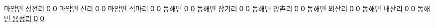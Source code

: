 
  <tr class="item">
    <td><a href="4882041027.html">마암면 성전리</a></td>
    <td><a href="4882041027.html">0</a></td>
    <td><a href="4882041027.html">0</a></td>
  </tr>
    

  <tr class="item">
    <td><a href="4882041028.html">마암면 신리</a></td>
    <td><a href="4882041028.html">0</a></td>
    <td><a href="4882041028.html">0</a></td>
  </tr>
    

  <tr class="item">
    <td><a href="4882041029.html">마암면 석마리</a></td>
    <td><a href="4882041029.html">0</a></td>
    <td><a href="4882041029.html">0</a></td>
  </tr>
    

  <tr class="item">
    <td><a href="4882042000.html">동해면</a></td>
    <td><a href="4882042000.html">0</a></td>
    <td><a href="4882042000.html">0</a></td>
  </tr>
    

  <tr class="item">
    <td><a href="4882042021.html">동해면 장기리</a></td>
    <td><a href="4882042021.html">0</a></td>
    <td><a href="4882042021.html">0</a></td>
  </tr>
    

  <tr class="item">
    <td><a href="4882042022.html">동해면 양촌리</a></td>
    <td><a href="4882042022.html">0</a></td>
    <td><a href="4882042022.html">0</a></td>
  </tr>
    

  <tr class="item">
    <td><a href="4882042023.html">동해면 외산리</a></td>
    <td><a href="4882042023.html">0</a></td>
    <td><a href="4882042023.html">0</a></td>
  </tr>
    

  <tr class="item">
    <td><a href="4882042024.html">동해면 내산리</a></td>
    <td><a href="4882042024.html">0</a></td>
    <td><a href="4882042024.html">0</a></td>
  </tr>
    

  <tr class="item">
    <td><a href="4882042025.html">동해면 용정리</a></td>
    <td><a href="4882042025.html">0</a></td>
    <td><a href="4882042025.html">0</a></td>
  </tr>
    